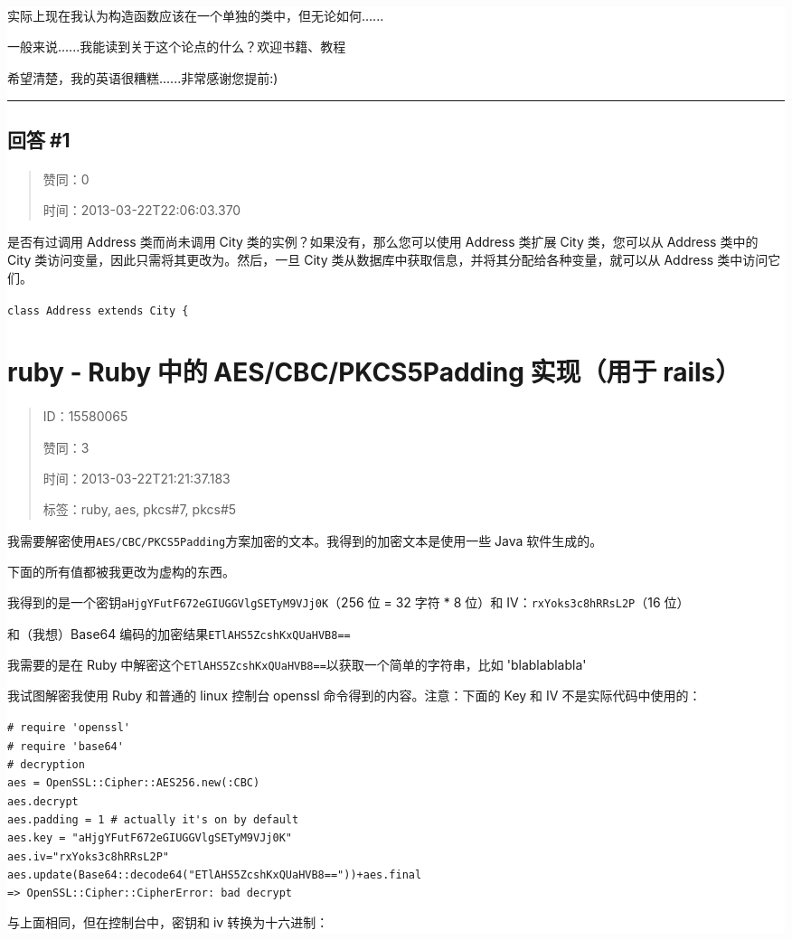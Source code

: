 实际上现在我认为构造函数应该在一个单独的类中，但无论如何......

一般来说......我能读到关于这个论点的什么？欢迎书籍、教程

希望清楚，我的英语很糟糕......非常感谢您提前:)

* * *

## 回答 #1

> 赞同：0
> 
> 时间：2013-03-22T22:06:03.370

是否有过调用 Address 类而尚未调用 City 类的实例？如果没有，那么您可以使用 Address 类扩展 City 类，您可以从 Address 类中的 City 类访问变量，因此只需将其更改为。然后，一旦 City 类从数据库中获取信息，并将其分配给各种变量，就可以从 Address 类中访问它们。

```
class Address extends City { 
```

# ruby - Ruby 中的 AES/CBC/PKCS5Padding 实现（用于 rails）

> ID：15580065
> 
> 赞同：3
> 
> 时间：2013-03-22T21:21:37.183
> 
> 标签：ruby, aes, pkcs#7, pkcs#5

我需要解密使用`AES/CBC/PKCS5Padding`方案加密的文本。我得到的加密文本是使用一些 Java 软件生成的。

下面的所有值都被我更改为虚构的东西。

我得到的是一个密钥`aHjgYFutF672eGIUGGVlgSETyM9VJj0K`（256 位 = 32 字符 * 8 位）和 IV：`rxYoks3c8hRRsL2P`（16 位）

和（我想）Base64 编码的加密结果`ETlAHS5ZcshKxQUaHVB8==`

我需要的是在 Ruby 中解密这个`ETlAHS5ZcshKxQUaHVB8==`以获取一个简单的字符串，比如 'blablablabla'

我试图解密我使用 Ruby 和普通的 linux 控制台 openssl 命令得到的内容。注意：下面的 Key 和 IV 不是实际代码中使用的：

```
# require 'openssl'
# require 'base64'
# decryption
aes = OpenSSL::Cipher::AES256.new(:CBC)
aes.decrypt
aes.padding = 1 # actually it's on by default
aes.key = "aHjgYFutF672eGIUGGVlgSETyM9VJj0K"
aes.iv="rxYoks3c8hRRsL2P"
aes.update(Base64::decode64("ETlAHS5ZcshKxQUaHVB8=="))+aes.final
=> OpenSSL::Cipher::CipherError: bad decrypt 
```

与上面相同，但在控制台中，密钥和 iv 转换为十六进制：
